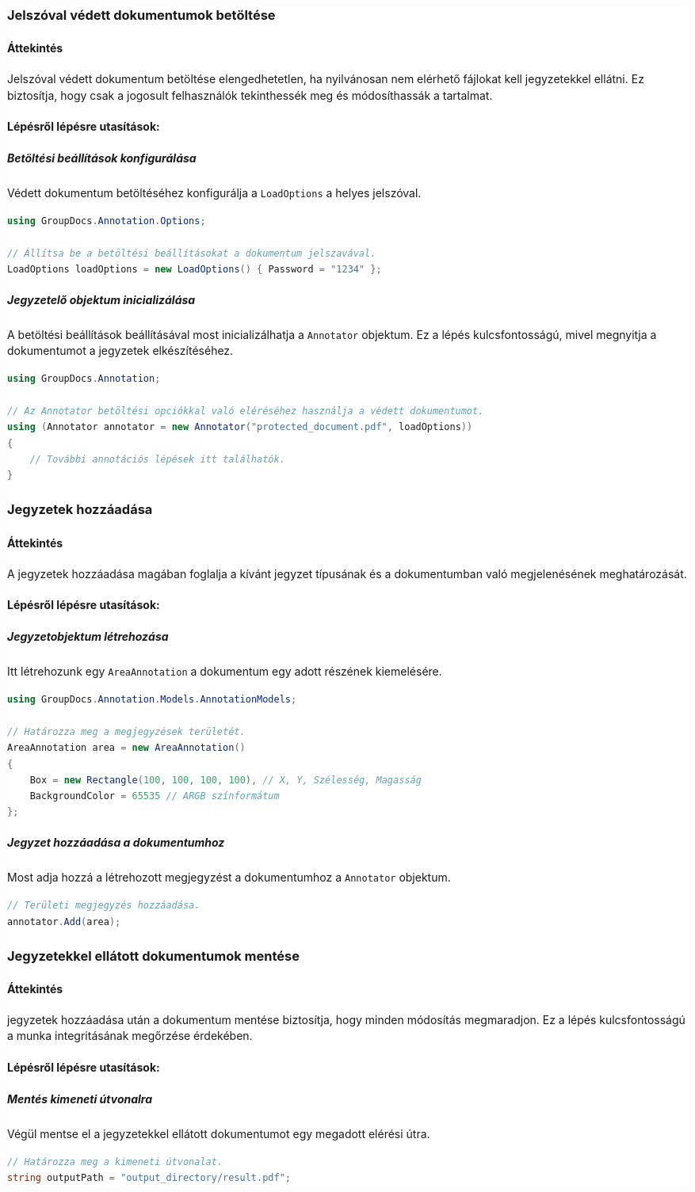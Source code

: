### Jelszóval védett dokumentumok betöltése
#### Áttekintés
Jelszóval védett dokumentum betöltése elengedhetetlen, ha nyilvánosan nem elérhető fájlokat kell jegyzetekkel ellátni. Ez biztosítja, hogy csak a jogosult felhasználók tekinthessék meg és módosíthassák a tartalmat.
#### Lépésről lépésre utasítások:
##### Betöltési beállítások konfigurálása
Védett dokumentum betöltéséhez konfigurálja a `LoadOptions` a helyes jelszóval.
```csharp
using GroupDocs.Annotation.Options;

// Állítsa be a betöltési beállításokat a dokumentum jelszavával.
LoadOptions loadOptions = new LoadOptions() { Password = "1234" };
```
##### Jegyzetelő objektum inicializálása
A betöltési beállítások beállításával most inicializálhatja a `Annotator` objektum. Ez a lépés kulcsfontosságú, mivel megnyitja a dokumentumot a jegyzetek elkészítéséhez.
```csharp
using GroupDocs.Annotation;

// Az Annotator betöltési opciókkal való eléréséhez használja a védett dokumentumot.
using (Annotator annotator = new Annotator("protected_document.pdf", loadOptions))
{
    // További annotációs lépések itt találhatók.
}
```
### Jegyzetek hozzáadása
#### Áttekintés
A jegyzetek hozzáadása magában foglalja a kívánt jegyzet típusának és a dokumentumban való megjelenésének meghatározását.
#### Lépésről lépésre utasítások:
##### Jegyzetobjektum létrehozása
Itt létrehozunk egy `AreaAnnotation` a dokumentum egy adott részének kiemelésére.
```csharp
using GroupDocs.Annotation.Models.AnnotationModels;

// Határozza meg a megjegyzések területét.
AreaAnnotation area = new AreaAnnotation()
{
    Box = new Rectangle(100, 100, 100, 100), // X, Y, Szélesség, Magasság
    BackgroundColor = 65535 // ARGB színformátum
};
```
##### Jegyzet hozzáadása a dokumentumhoz
Most adja hozzá a létrehozott megjegyzést a dokumentumhoz a `Annotator` objektum.
```csharp
// Területi megjegyzés hozzáadása.
annotator.Add(area);
```
### Jegyzetekkel ellátott dokumentumok mentése
#### Áttekintés
jegyzetek hozzáadása után a dokumentum mentése biztosítja, hogy minden módosítás megmaradjon. Ez a lépés kulcsfontosságú a munka integritásának megőrzése érdekében.
#### Lépésről lépésre utasítások:
##### Mentés kimeneti útvonalra
Végül mentse el a jegyzetekkel ellátott dokumentumot egy megadott elérési útra.
```csharp
// Határozza meg a kimeneti útvonalat.
string outputPath = "output_directory/result.pdf";
```